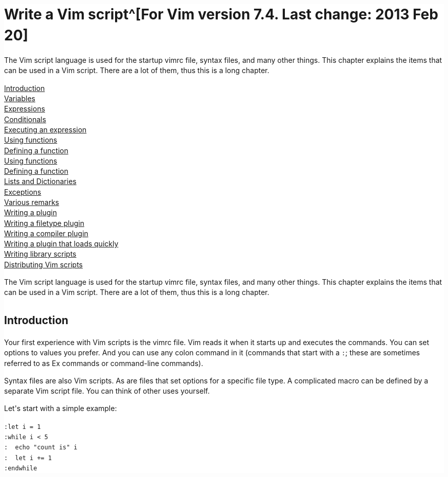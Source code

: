 # Write a Vim script^[For Vim version 7.4.  Last change: 2013 Feb 20]

The Vim script language is used for the startup vimrc file, syntax
files, and many other things.  This chapter explains the items that can
be used in a Vim script.  There are a lot of them, thus this is a long
chapter.

[Introduction](#introduction) \
[Variables](#variables) \
[Expressions](#expressions) \
[Conditionals](#conditionals) \
[Executing an expression](#executing-an-expression) \
[Using functions](#using-functions) \
[Defining a function](#defining-a-function) \
[Using functions](#using-functions) \
[Defining a function](#defining-a-function) \
[Lists and Dictionaries](#lists-and-dictionaries) \
[Exceptions](#exceptions) \
[Various remarks](#various-remarks) \
[Writing a plugin](#writing-a-plugin) \
[Writing a filetype plugin](#writing-a-filetype-plugin) \
[Writing a compiler plugin](#writing-a-compiler-plugin) \
[Writing a plugin that loads
quickly](#writing-a-plugin-that-loads-quickly) \
[Writing library scripts](#writing-library-scripts) \
[Distributing Vim scripts](#distributing-vim-scripts)

The Vim script language is used for the startup vimrc file, syntax
files, and many other things.  This chapter explains the items that can
be used in a Vim script.  There are a lot of them, thus this is a long
chapter.

Introduction
------------

Your first experience with Vim scripts is the vimrc file.  Vim reads it
when it starts up and executes the commands.  You can set options to
values you prefer.  And you can use any colon command in it (commands
that start with a `:`; these are sometimes referred to as Ex commands or
command-line commands).

Syntax files are also Vim scripts.  As are files that set options for a
specific file type.  A complicated macro can be defined by a separate
Vim script file.  You can think of other uses yourself.

Let's start with a simple example:

    :let i = 1
    :while i < 5
    :  echo "count is" i
    :  let i += 1
    :endwhile
